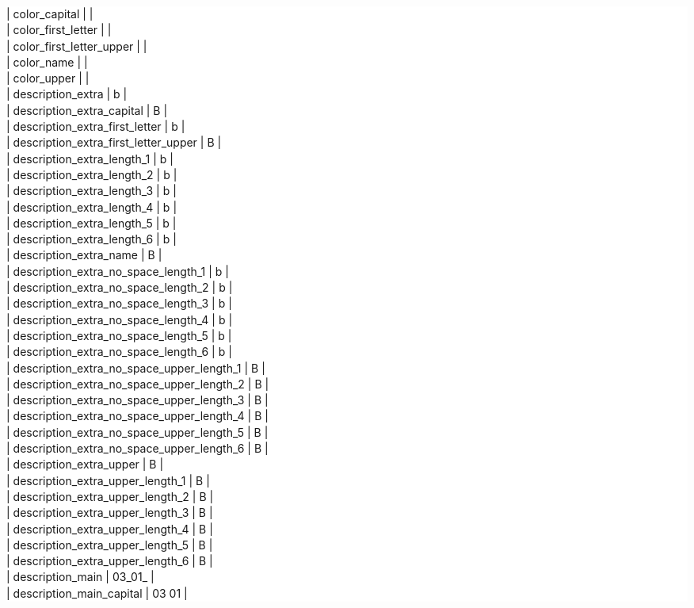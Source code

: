 | color_capital |  |  
| color_first_letter |  |  
| color_first_letter_upper |  |  
| color_name |  |  
| color_upper |  |  
| description_extra | b |  
| description_extra_capital | B |  
| description_extra_first_letter | b |  
| description_extra_first_letter_upper | B |  
| description_extra_length_1 | b |  
| description_extra_length_2 | b |  
| description_extra_length_3 | b |  
| description_extra_length_4 | b |  
| description_extra_length_5 | b |  
| description_extra_length_6 | b |  
| description_extra_name | B |  
| description_extra_no_space_length_1 | b |  
| description_extra_no_space_length_2 | b |  
| description_extra_no_space_length_3 | b |  
| description_extra_no_space_length_4 | b |  
| description_extra_no_space_length_5 | b |  
| description_extra_no_space_length_6 | b |  
| description_extra_no_space_upper_length_1 | B |  
| description_extra_no_space_upper_length_2 | B |  
| description_extra_no_space_upper_length_3 | B |  
| description_extra_no_space_upper_length_4 | B |  
| description_extra_no_space_upper_length_5 | B |  
| description_extra_no_space_upper_length_6 | B |  
| description_extra_upper | B |  
| description_extra_upper_length_1 | B |  
| description_extra_upper_length_2 | B |  
| description_extra_upper_length_3 | B |  
| description_extra_upper_length_4 | B |  
| description_extra_upper_length_5 | B |  
| description_extra_upper_length_6 | B |  
| description_main | 03_01_ |  
| description_main_capital | 03 01  |  